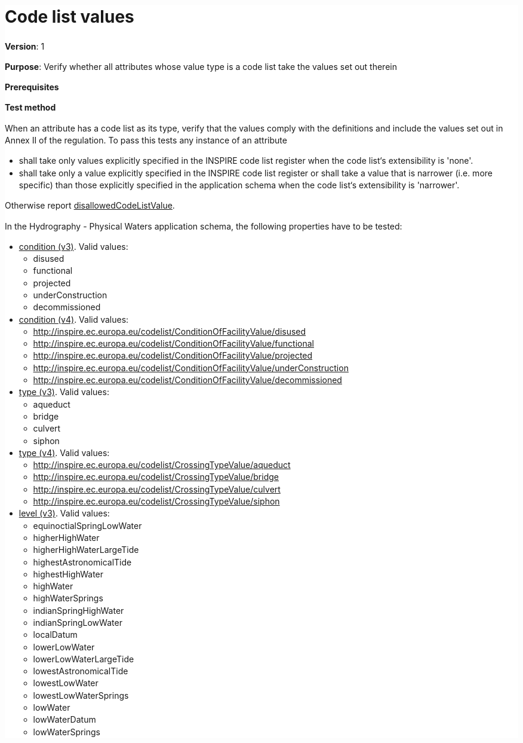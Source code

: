 # Code list values

**Version**: 1

**Purpose**: Verify whether all attributes whose value type is a code list take the values set out therein

**Prerequisites**

**Test method**

When an attribute has a code list as its type, verify that the values comply with the definitions and include the values set out in Annex II of the regulation. To pass this tests any instance of an attribute

* shall take only values explicitly specified in the INSPIRE code list register when the code list‘s extensibility is 'none'.</li>
* shall take only a value explicitly specified in the INSPIRE code list register or shall take a value that is narrower (i.e. more specific) than those explicitly specified in the application schema when the code list‘s extensibility is 'narrower'.

Otherwise report [disallowedCodeListValue](#disallowedCodeListValue).

In the Hydrography - Physical Waters application schema, the following properties have to be tested:
* [condition (v3)](#condition3). Valid values:
  * disused 
  * functional
  * projected
  * underConstruction
  * decommissioned
* [condition (v4)](#condition4). Valid values:
  * http://inspire.ec.europa.eu/codelist/ConditionOfFacilityValue/disused 
  * http://inspire.ec.europa.eu/codelist/ConditionOfFacilityValue/functional
  * http://inspire.ec.europa.eu/codelist/ConditionOfFacilityValue/projected
  * http://inspire.ec.europa.eu/codelist/ConditionOfFacilityValue/underConstruction
  * http://inspire.ec.europa.eu/codelist/ConditionOfFacilityValue/decommissioned
* [type (v3)](#type3). Valid values:
  * aqueduct
  * bridge
  * culvert
  * siphon
* [type (v4)](#type4). Valid values:
  * http://inspire.ec.europa.eu/codelist/CrossingTypeValue/aqueduct
  * http://inspire.ec.europa.eu/codelist/CrossingTypeValue/bridge
  * http://inspire.ec.europa.eu/codelist/CrossingTypeValue/culvert
  * http://inspire.ec.europa.eu/codelist/CrossingTypeValue/siphon
* [level (v3)](#level3). Valid values:
  * equinoctialSpringLowWater
  * higherHighWater
  * higherHighWaterLargeTide
  * highestAstronomicalTide
  * highestHighWater
  * highWater
  * highWaterSprings
  * indianSpringHighWater
  * indianSpringLowWater
  * localDatum
  * lowerLowWater
  * lowerLowWaterLargeTide
  * lowestAstronomicalTide
  * lowestLowWater
  * lowestLowWaterSprings
  * lowWater
  * lowWaterDatum
  * lowWaterSprings